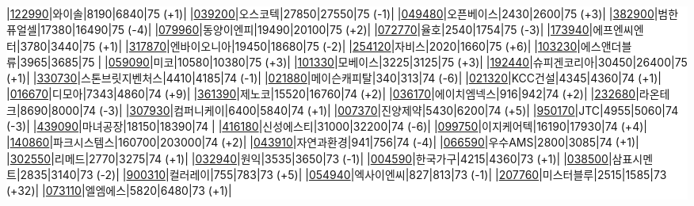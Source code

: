|[122990](https://finance.daum.net/quotes/A122990)|와이솔|8190|6840|75 (+1)|
|[039200](https://finance.daum.net/quotes/A039200)|오스코텍|27850|27550|75 (-1)|
|[049480](https://finance.daum.net/quotes/A049480)|오픈베이스|2430|2600|75 (+3)|
|[382900](https://finance.daum.net/quotes/A382900)|범한퓨얼셀|17380|16490|75 (-4)|
|[079960](https://finance.daum.net/quotes/A079960)|동양이엔피|19490|20100|75 (+2)|
|[072770](https://finance.daum.net/quotes/A072770)|율호|2540|1754|75 (-3)|
|[173940](https://finance.daum.net/quotes/A173940)|에프엔씨엔터|3780|3440|75 (+1)|
|[317870](https://finance.daum.net/quotes/A317870)|엔바이오니아|19450|18680|75 (-2)|
|[254120](https://finance.daum.net/quotes/A254120)|자비스|2020|1660|75 (+6)|
|[103230](https://finance.daum.net/quotes/A103230)|에스앤더블류|3965|3685|75 |
|[059090](https://finance.daum.net/quotes/A059090)|미코|10580|10380|75 (+3)|
|[101330](https://finance.daum.net/quotes/A101330)|모베이스|3225|3125|75 (+3)|
|[192440](https://finance.daum.net/quotes/A192440)|슈피겐코리아|30450|26400|75 (+1)|
|[330730](https://finance.daum.net/quotes/A330730)|스톤브릿지벤처스|4410|4185|74 (-1)|
|[021880](https://finance.daum.net/quotes/A021880)|메이슨캐피탈|340|313|74 (-6)|
|[021320](https://finance.daum.net/quotes/A021320)|KCC건설|4345|4360|74 (+1)|
|[016670](https://finance.daum.net/quotes/A016670)|디모아|7343|4860|74 (+9)|
|[361390](https://finance.daum.net/quotes/A361390)|제노코|15520|16760|74 (+2)|
|[036170](https://finance.daum.net/quotes/A036170)|에이치엠넥스|916|942|74 (+2)|
|[232680](https://finance.daum.net/quotes/A232680)|라온테크|8690|8000|74 (-3)|
|[307930](https://finance.daum.net/quotes/A307930)|컴퍼니케이|6400|5840|74 (+1)|
|[007370](https://finance.daum.net/quotes/A007370)|진양제약|5430|6200|74 (+5)|
|[950170](https://finance.daum.net/quotes/A950170)|JTC|4955|5060|74 (-3)|
|[439090](https://finance.daum.net/quotes/A439090)|마녀공장|18150|18390|74 |
|[416180](https://finance.daum.net/quotes/A416180)|신성에스티|31000|32200|74 (-6)|
|[099750](https://finance.daum.net/quotes/A099750)|이지케어텍|16190|17930|74 (+4)|
|[140860](https://finance.daum.net/quotes/A140860)|파크시스템스|160700|203000|74 (+2)|
|[043910](https://finance.daum.net/quotes/A043910)|자연과환경|941|756|74 (-4)|
|[066590](https://finance.daum.net/quotes/A066590)|우수AMS|2800|3085|74 (+1)|
|[302550](https://finance.daum.net/quotes/A302550)|리메드|2770|3275|74 (+1)|
|[032940](https://finance.daum.net/quotes/A032940)|원익|3535|3650|73 (-1)|
|[004590](https://finance.daum.net/quotes/A004590)|한국가구|4215|4360|73 (+1)|
|[038500](https://finance.daum.net/quotes/A038500)|삼표시멘트|2835|3140|73 (-2)|
|[900310](https://finance.daum.net/quotes/A900310)|컬러레이|755|783|73 (+5)|
|[054940](https://finance.daum.net/quotes/A054940)|엑사이엔씨|827|813|73 (-1)|
|[207760](https://finance.daum.net/quotes/A207760)|미스터블루|2515|1585|73 (+32)|
|[073110](https://finance.daum.net/quotes/A073110)|엘엠에스|5820|6480|73 (+1)|